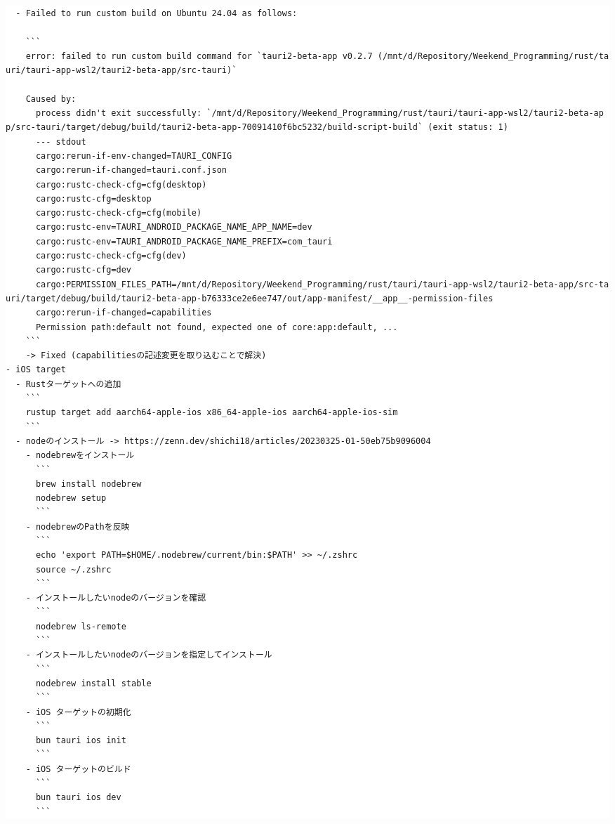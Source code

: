       - Failed to run custom build on Ubuntu 24.04 as follows:

        ```
        error: failed to run custom build command for `tauri2-beta-app v0.2.7 (/mnt/d/Repository/Weekend_Programming/rust/tauri/tauri-app-wsl2/tauri2-beta-app/src-tauri)`

        Caused by:
          process didn't exit successfully: `/mnt/d/Repository/Weekend_Programming/rust/tauri/tauri-app-wsl2/tauri2-beta-app/src-tauri/target/debug/build/tauri2-beta-app-70091410f6bc5232/build-script-build` (exit status: 1)
          --- stdout
          cargo:rerun-if-env-changed=TAURI_CONFIG
          cargo:rerun-if-changed=tauri.conf.json
          cargo:rustc-check-cfg=cfg(desktop)
          cargo:rustc-cfg=desktop
          cargo:rustc-check-cfg=cfg(mobile)
          cargo:rustc-env=TAURI_ANDROID_PACKAGE_NAME_APP_NAME=dev
          cargo:rustc-env=TAURI_ANDROID_PACKAGE_NAME_PREFIX=com_tauri
          cargo:rustc-check-cfg=cfg(dev)
          cargo:rustc-cfg=dev
          cargo:PERMISSION_FILES_PATH=/mnt/d/Repository/Weekend_Programming/rust/tauri/tauri-app-wsl2/tauri2-beta-app/src-tauri/target/debug/build/tauri2-beta-app-b76333ce2e6ee747/out/app-manifest/__app__-permission-files
          cargo:rerun-if-changed=capabilities
          Permission path:default not found, expected one of core:app:default, ...
        ```
        -> Fixed (capabilitiesの記述変更を取り込むことで解決)
    - iOS target
      - Rustターゲットへの追加
        ```
        rustup target add aarch64-apple-ios x86_64-apple-ios aarch64-apple-ios-sim
        ```
      - nodeのインストール -> https://zenn.dev/shichi18/articles/20230325-01-50eb75b9096004
        - nodebrewをインストール
          ```
          brew install nodebrew
          nodebrew setup
          ```
        - nodebrewのPathを反映
          ```
          echo 'export PATH=$HOME/.nodebrew/current/bin:$PATH' >> ~/.zshrc
          source ~/.zshrc
          ```
        - インストールしたいnodeのバージョンを確認
          ```
          nodebrew ls-remote
          ```
        - インストールしたいnodeのバージョンを指定してインストール
          ```
          nodebrew install stable
          ```
        - iOS ターゲットの初期化
          ```
          bun tauri ios init
          ```
        - iOS ターゲットのビルド
          ```
          bun tauri ios dev
          ```